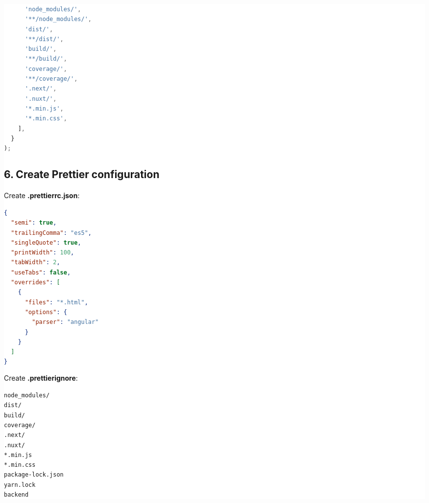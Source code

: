 ```javascript
      'node_modules/',
      '**/node_modules/',
      'dist/',
      '**/dist/',
      'build/',
      '**/build/',
      'coverage/',
      '**/coverage/',
      '.next/',
      '.nuxt/',
      '*.min.js',
      '*.min.css',
    ],
  }
);
```

## 6. Create Prettier configuration

Create **.prettierrc.json**:

```json
{
  "semi": true,
  "trailingComma": "es5",
  "singleQuote": true,
  "printWidth": 100,
  "tabWidth": 2,
  "useTabs": false,
  "overrides": [
    {
      "files": "*.html",
      "options": {
        "parser": "angular"
      }
    }
  ]
}
```

Create **.prettierignore**:

```
node_modules/
dist/
build/
coverage/
.next/
.nuxt/
*.min.js
*.min.css
package-lock.json
yarn.lock
backend
```
